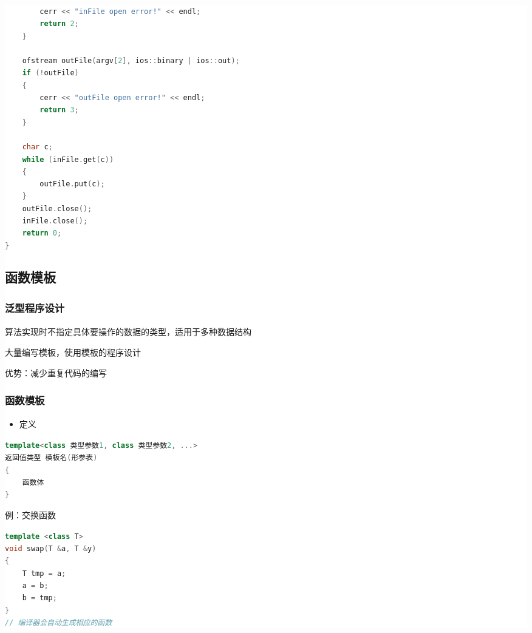 ```c++
		cerr << "inFile open error!" << endl;
		return 2;
	}

	ofstream outFile(argv[2], ios::binary | ios::out);
	if (!outFile)
	{
		cerr << "outFile open error!" << endl;
		return 3;
	}

	char c;
	while (inFile.get(c))
	{
		outFile.put(c);
	}
	outFile.close();
	inFile.close();
	return 0;
}
```



## 函数模板

### 泛型程序设计

算法实现时不指定具体要操作的数据的类型，适用于多种数据结构 

大量编写模板，使用模板的程序设计

优势：减少重复代码的编写

### 函数模板

- 定义

```c++
template<class 类型参数1, class 类型参数2, ...>
返回值类型 模板名(形参表)
{
  	函数体
}
```

例：交换函数

```c++
template <class T>
void swap(T &a, T &y)
{
	T tmp = a;
  	a = b;
  	b = tmp;
}
// 编译器会自动生成相应的函数
```
